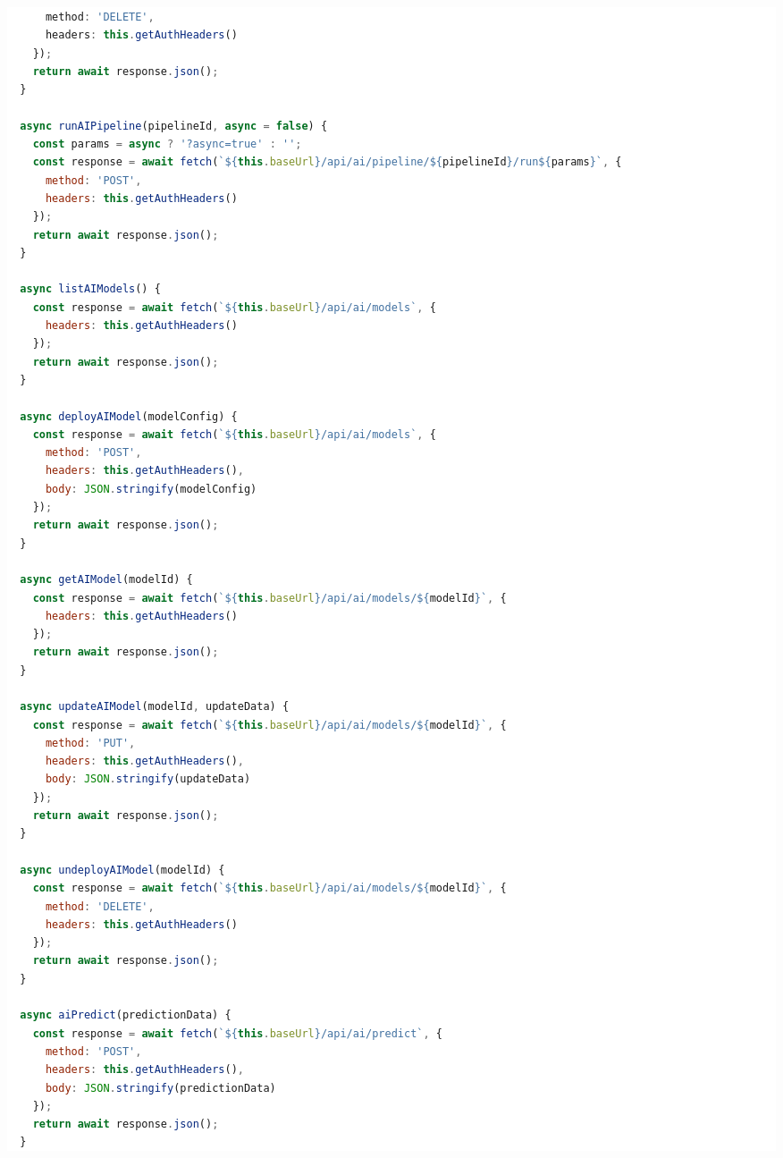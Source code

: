 ```javascript
      method: 'DELETE',
      headers: this.getAuthHeaders()
    });
    return await response.json();
  }

  async runAIPipeline(pipelineId, async = false) {
    const params = async ? '?async=true' : '';
    const response = await fetch(`${this.baseUrl}/api/ai/pipeline/${pipelineId}/run${params}`, {
      method: 'POST',
      headers: this.getAuthHeaders()
    });
    return await response.json();
  }

  async listAIModels() {
    const response = await fetch(`${this.baseUrl}/api/ai/models`, {
      headers: this.getAuthHeaders()
    });
    return await response.json();
  }

  async deployAIModel(modelConfig) {
    const response = await fetch(`${this.baseUrl}/api/ai/models`, {
      method: 'POST',
      headers: this.getAuthHeaders(),
      body: JSON.stringify(modelConfig)
    });
    return await response.json();
  }

  async getAIModel(modelId) {
    const response = await fetch(`${this.baseUrl}/api/ai/models/${modelId}`, {
      headers: this.getAuthHeaders()
    });
    return await response.json();
  }

  async updateAIModel(modelId, updateData) {
    const response = await fetch(`${this.baseUrl}/api/ai/models/${modelId}`, {
      method: 'PUT',
      headers: this.getAuthHeaders(),
      body: JSON.stringify(updateData)
    });
    return await response.json();
  }

  async undeployAIModel(modelId) {
    const response = await fetch(`${this.baseUrl}/api/ai/models/${modelId}`, {
      method: 'DELETE',
      headers: this.getAuthHeaders()
    });
    return await response.json();
  }

  async aiPredict(predictionData) {
    const response = await fetch(`${this.baseUrl}/api/ai/predict`, {
      method: 'POST',
      headers: this.getAuthHeaders(),
      body: JSON.stringify(predictionData)
    });
    return await response.json();
  }
```